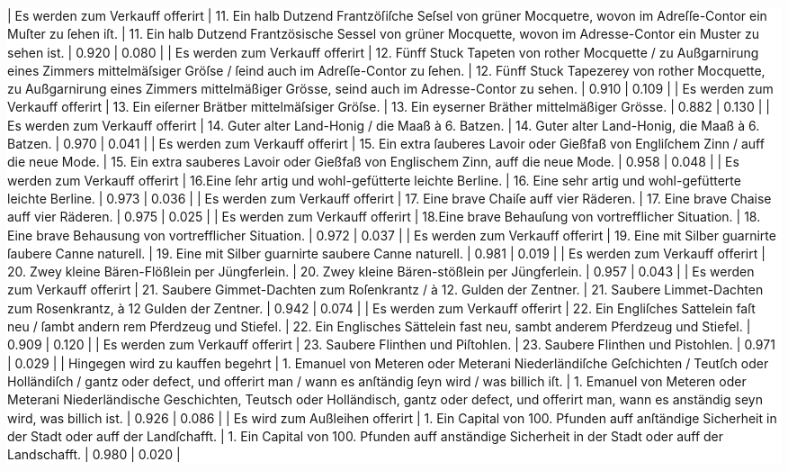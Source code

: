 | Es werden zum Verkauff offerirt | 11. Ein halb Dutzend Frantzö<span class="diff">ſ</span>i<span class="diff">ſ</span>che Se<span class="diff">ſ</span>sel von grüner Mocquet<span class="diff">r</span>e, wovon im Adre<span class="diff">ſſ</span>e-Contor ein Mu<span class="diff">ſ</span>ter zu <span class="diff">ſ</span>ehen i<span class="diff">ſ</span>t. | 11. Ein halb Dutzend Frantzö<span class="diff">s</span>i<span class="diff">s</span>che Se<span class="diff">s</span>sel von grüner Mocquet<span class="diff">t</span>e, wovon im Adre<span class="diff">ss</span>e-Contor ein Mu<span class="diff">s</span>ter zu <span class="diff">s</span>ehen i<span class="diff">s</span>t. | 0.920 | 0.080 |
| Es werden zum Verkauff offerirt | 12. Fünff Stuck Tape<span class="diff">t</span>e<span class="diff">n</span> von rother Mocquette<span class="diff"> /</span> zu Außgarnirung eines Zimmers mittelmä<span class="diff">ſs</span>iger Grö<span class="diff">ſ</span>se <span class="diff">/ ſ</span>eind auch im Adre<span class="diff">ſſ</span>e-Contor zu <span class="diff">ſ</span>ehen. | 12. Fünff Stuck Tape<span class="diff">z</span>e<span class="diff">rey</span> von rother Mocquette<span class="diff">,</span> zu Außgarnirung eines Zimmers mittelmä<span class="diff">ß</span>iger Grö<span class="diff">s</span>se<span class="diff">,</span> <span class="diff">s</span>eind auch im Adre<span class="diff">ss</span>e-Contor zu <span class="diff">s</span>ehen. | 0.910 | 0.109 |
| Es werden zum Verkauff offerirt | 13. Ein e<span class="diff">iſ</span>erner Brät<span class="diff">b</span>er mittelmä<span class="diff">ſs</span>iger Grö<span class="diff">ſ</span>se. | 13. Ein e<span class="diff">ys</span>erner Brät<span class="diff">h</span>er mittelmä<span class="diff">ß</span>iger Grö<span class="diff">s</span>se. | 0.882 | 0.130 |
| Es werden zum Verkauff offerirt | 14. Guter alter Land-Honig<span class="diff"> /</span> die Maaß à 6. Batzen. | 14. Guter alter Land-Honig<span class="diff">,</span> die Maaß à 6. Batzen. | 0.970 | 0.041 |
| Es werden zum Verkauff offerirt | 15. Ein extra <span class="diff">ſ</span>auberes Lavoir oder Gießfaß von Engli<span class="diff">ſ</span>chem Zinn<span class="diff"> /</span> auff die neue Mode. | 15. Ein extra <span class="diff">s</span>auberes Lavoir oder Gießfaß von Engli<span class="diff">s</span>chem Zinn<span class="diff">,</span> auff die neue Mode. | 0.958 | 0.048 |
| Es werden zum Verkauff offerirt | 16.Eine <span class="diff">ſ</span>ehr artig und wohl-gefütterte leichte Berline. | 16.<span class="diff"> </span>Eine <span class="diff">s</span>ehr artig und wohl-gefütterte leichte Berline. | 0.973 | 0.036 |
| Es werden zum Verkauff offerirt | 17. Eine brave Chai<span class="diff">ſ</span>e auff vier Räderen. | 17. Eine brave Chai<span class="diff">s</span>e auff vier Räderen. | 0.975 | 0.025 |
| Es werden zum Verkauff offerirt | 18.Eine brave Behau<span class="diff">ſ</span>ung von vortrefflicher Situation. | 18.<span class="diff"> </span>Eine brave Behau<span class="diff">s</span>ung von vortrefflicher Situation. | 0.972 | 0.037 |
| Es werden zum Verkauff offerirt | 19. Eine mit Silber guarnirte <span class="diff">ſ</span>aubere Canne naturell. | 19. Eine mit Silber guarnirte <span class="diff">s</span>aubere Canne naturell. | 0.981 | 0.019 |
| Es werden zum Verkauff offerirt | 20. Zwey kleine Bären-<span class="diff">Fl</span>ößlein per Jüngferlein. | 20. Zwey kleine Bären-<span class="diff">st</span>ößlein per Jüngferlein. | 0.957 | 0.043 |
| Es werden zum Verkauff offerirt | 21. Saubere <span class="diff">G</span>immet-Dachten zum Ro<span class="diff">ſ</span>enkrantz<span class="diff"> /</span> à 12<span class="diff">.</span> Gulden der Zentner. | 21. Saubere <span class="diff">L</span>immet-Dachten zum Ro<span class="diff">s</span>enkrantz<span class="diff">,</span> à 12 Gulden der Zentner. | 0.942 | 0.074 |
| Es werden zum Verkauff offerirt | 22. Ein Engli<span class="diff">ſ</span>ches S<span class="diff">a</span>ttelein fa<span class="diff">ſ</span>t neu <span class="diff">/ ſ</span>ambt ande<span class="diff">rn </span>rem Pferdzeug und Stiefel. | 22. Ein Engli<span class="diff">s</span>ches S<span class="diff">ä</span>ttelein fa<span class="diff">s</span>t neu<span class="diff">,</span> <span class="diff">s</span>ambt anderem Pferdzeug und Stiefel. | 0.909 | 0.120 |
| Es werden zum Verkauff offerirt | 23. Saubere Flinthen und Pi<span class="diff">ſ</span>tohlen. | 23. Saubere Flinthen und Pi<span class="diff">s</span>tohlen. | 0.971 | 0.029 |
| Hingegen wird zu kauffen begehrt | 1. Emanuel von Meteren oder Meterani Niederländi<span class="diff">ſ</span>che Ge<span class="diff">ſ</span>chichten<span class="diff"> /</span> Teut<span class="diff">ſ</span>ch oder Holländi<span class="diff">ſ</span>ch<span class="diff"> /</span> gantz oder defect, und offerirt man<span class="diff"> /</span> wann es an<span class="diff">ſ</span>tändig <span class="diff">ſ</span>eyn wird<span class="diff"> /</span> was billich i<span class="diff">ſ</span>t. | 1. Emanuel von Meteren oder Meterani Niederländi<span class="diff">s</span>che Ge<span class="diff">s</span>chichten<span class="diff">,</span> Teut<span class="diff">s</span>ch oder Holländi<span class="diff">s</span>ch<span class="diff">,</span> gantz oder defect, und offerirt man<span class="diff">,</span> wann es an<span class="diff">s</span>tändig <span class="diff">s</span>eyn wird<span class="diff">,</span> was billich i<span class="diff">s</span>t. | 0.926 | 0.086 |
| Es wird zum Außleihen offerirt | 1. Ein Capital von 100. Pfunden auff an<span class="diff">ſ</span>tändige Sicherheit in der Stadt oder auff der Land<span class="diff">ſ</span>chafft. | 1. Ein Capital von 100. Pfunden auff an<span class="diff">s</span>tändige Sicherheit in der Stadt oder auff der Land<span class="diff">s</span>chafft. | 0.980 | 0.020 |